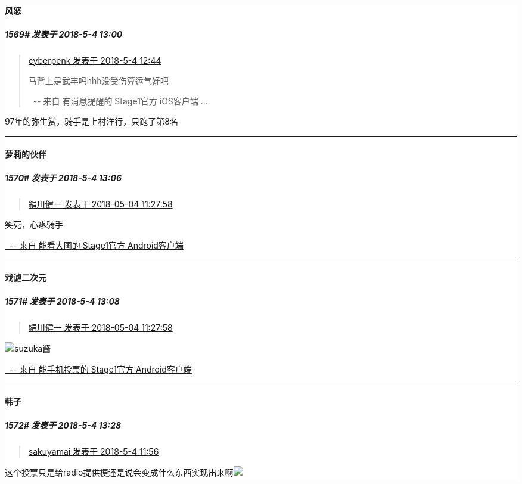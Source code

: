####  风怒  
##### 1569#       发表于 2018-5-4 13:00



<blockquote><a href="httphttps://bbs.saraba1st.com/2b/forum.php?mod=redirect&amp;goto=findpost&amp;pid=39473354&amp;ptid=1590696" target="_blank">cyberpenk 发表于 2018-5-4 12:44</a>

马背上是武丰吗hhh没受伤算运气好吧


  -- 来自 有消息提醒的 Stage1官方 iOS客户端 ...</blockquote>
97年的弥生赏，骑手是上村洋行，只跑了第8名







*****

####  萝莉的伙伴  
##### 1570#       发表于 2018-5-4 13:06



<blockquote><a href="httphttps://bbs.saraba1st.com/2b/forum.php?mod=redirect&amp;goto=findpost&amp;pid=39472573&amp;ptid=1590696" target="_blank">絹川健一 发表于 2018-05-04 11:27:58</a></blockquote>笑死，心疼骑手

[  -- 来自 能看大图的 Stage1官方 Android客户端](https://www.coolapk.com/apk/140634)







*****

####  戏谑二次元  
##### 1571#       发表于 2018-5-4 13:08



<blockquote><a href="httphttps://bbs.saraba1st.com/2b/forum.php?mod=redirect&amp;goto=findpost&amp;pid=39472573&amp;ptid=1590696" target="_blank">絹川健一 发表于 2018-05-04 11:27:58</a></blockquote><img src="https://static.saraba1st.com/image/smiley/face2017/068.png" referrerpolicy="no-referrer">suzuka酱

[  -- 来自 能手机投票的 Stage1官方 Android客户端](https://www.coolapk.com/apk/140634)







*****

####  韩子  
##### 1572#       发表于 2018-5-4 13:28



<blockquote><a href="httphttps://bbs.saraba1st.com/2b/forum.php?mod=redirect&amp;goto=findpost&amp;pid=39472859&amp;ptid=1590696" target="_blank">sakuyamai 发表于 2018-5-4 11:56</a></blockquote>
这个投票只是给radio提供梗还是说会变成什么东西实现出来啊<img src="https://static.saraba1st.com/image/smiley/face2017/181.png" referrerpolicy="no-referrer">
